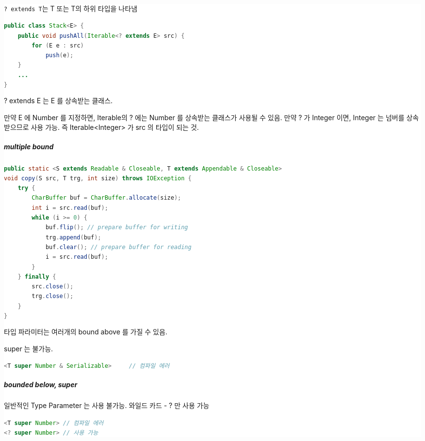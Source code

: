 `? extends T`는 T 또는 T의 하위 타입을 나타냄

```java
public class Stack<E> {
    public void pushAll(Iterable<? extends E> src) {
        for (E e : src)
            push(e);
    }
    ...
}

```

? extends E 는 E 를 상속받는 클래스.

만약 E 에 Number 를 지정하면, Iterable의 ? 에는 Number 를 상속받는 클래스가 사용될 수 있음.
만약 ? 가 Integer 이면, Integer 는 넘버를 상속받으므로 사용 가능.
즉 Iterable\<Integer> 가 src 의 타입이 되는 것.


##### multiple bound

```java
public static <S extends Readable & Closeable, T extends Appendable & Closeable>  
void copy(S src, T trg, int size) throws IOException {  
    try {  
        CharBuffer buf = CharBuffer.allocate(size);  
        int i = src.read(buf);  
        while (i >= 0) {  
            buf.flip(); // prepare buffer for writing  
            trg.append(buf);  
            buf.clear(); // prepare buffer for reading  
            i = src.read(buf);  
        }  
    } finally {  
        src.close();  
        trg.close();  
    }  
}
```

타입 파라미터는 여러개의 bound above 를 가질 수 있음.

super 는 불가능.
```java
<T super Number & Serializable>     // 컴파일 에러
```


##### bounded below, super

일반적인 Type Parameter 는 사용 불가능.
와일드 카드 - ? 만 사용 가능

```java
<T super Number> // 컴파일 에러
<? super Number> // 사용 가능
```
